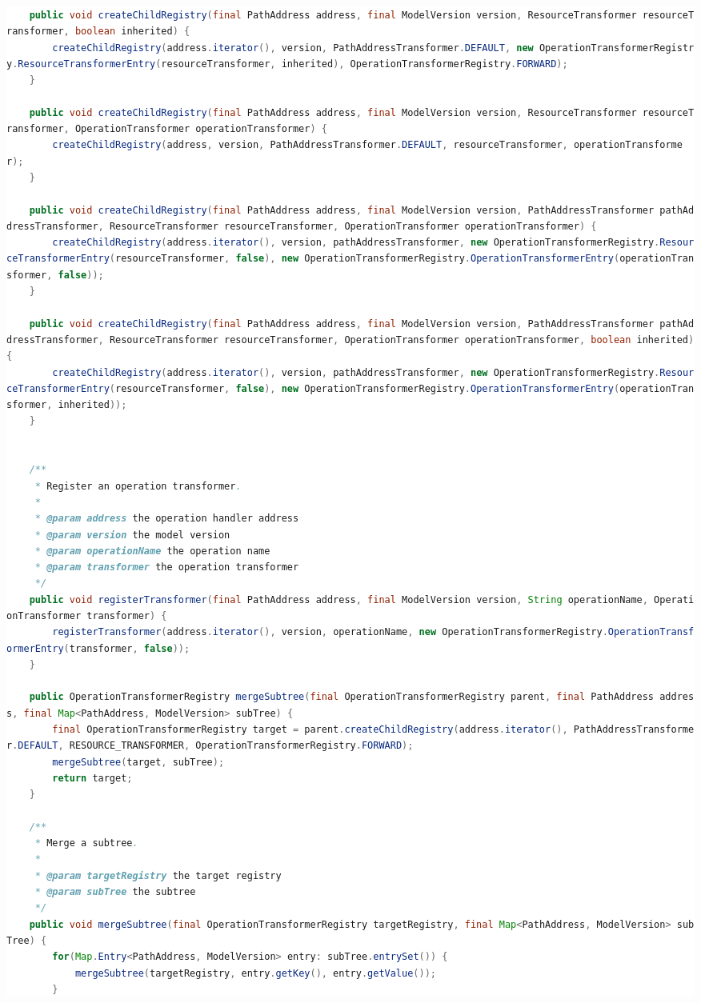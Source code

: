 ```java
    public void createChildRegistry(final PathAddress address, final ModelVersion version, ResourceTransformer resourceTransformer, boolean inherited) {
        createChildRegistry(address.iterator(), version, PathAddressTransformer.DEFAULT, new OperationTransformerRegistry.ResourceTransformerEntry(resourceTransformer, inherited), OperationTransformerRegistry.FORWARD);
    }

    public void createChildRegistry(final PathAddress address, final ModelVersion version, ResourceTransformer resourceTransformer, OperationTransformer operationTransformer) {
        createChildRegistry(address, version, PathAddressTransformer.DEFAULT, resourceTransformer, operationTransformer);
    }

    public void createChildRegistry(final PathAddress address, final ModelVersion version, PathAddressTransformer pathAddressTransformer, ResourceTransformer resourceTransformer, OperationTransformer operationTransformer) {
        createChildRegistry(address.iterator(), version, pathAddressTransformer, new OperationTransformerRegistry.ResourceTransformerEntry(resourceTransformer, false), new OperationTransformerRegistry.OperationTransformerEntry(operationTransformer, false));
    }

    public void createChildRegistry(final PathAddress address, final ModelVersion version, PathAddressTransformer pathAddressTransformer, ResourceTransformer resourceTransformer, OperationTransformer operationTransformer, boolean inherited) {
        createChildRegistry(address.iterator(), version, pathAddressTransformer, new OperationTransformerRegistry.ResourceTransformerEntry(resourceTransformer, false), new OperationTransformerRegistry.OperationTransformerEntry(operationTransformer, inherited));
    }


    /**
     * Register an operation transformer.
     *
     * @param address the operation handler address
     * @param version the model version
     * @param operationName the operation name
     * @param transformer the operation transformer
     */
    public void registerTransformer(final PathAddress address, final ModelVersion version, String operationName, OperationTransformer transformer) {
        registerTransformer(address.iterator(), version, operationName, new OperationTransformerRegistry.OperationTransformerEntry(transformer, false));
    }

    public OperationTransformerRegistry mergeSubtree(final OperationTransformerRegistry parent, final PathAddress address, final Map<PathAddress, ModelVersion> subTree) {
        final OperationTransformerRegistry target = parent.createChildRegistry(address.iterator(), PathAddressTransformer.DEFAULT, RESOURCE_TRANSFORMER, OperationTransformerRegistry.FORWARD);
        mergeSubtree(target, subTree);
        return target;
    }

    /**
     * Merge a subtree.
     *
     * @param targetRegistry the target registry
     * @param subTree the subtree
     */
    public void mergeSubtree(final OperationTransformerRegistry targetRegistry, final Map<PathAddress, ModelVersion> subTree) {
        for(Map.Entry<PathAddress, ModelVersion> entry: subTree.entrySet()) {
            mergeSubtree(targetRegistry, entry.getKey(), entry.getValue());
        }
```